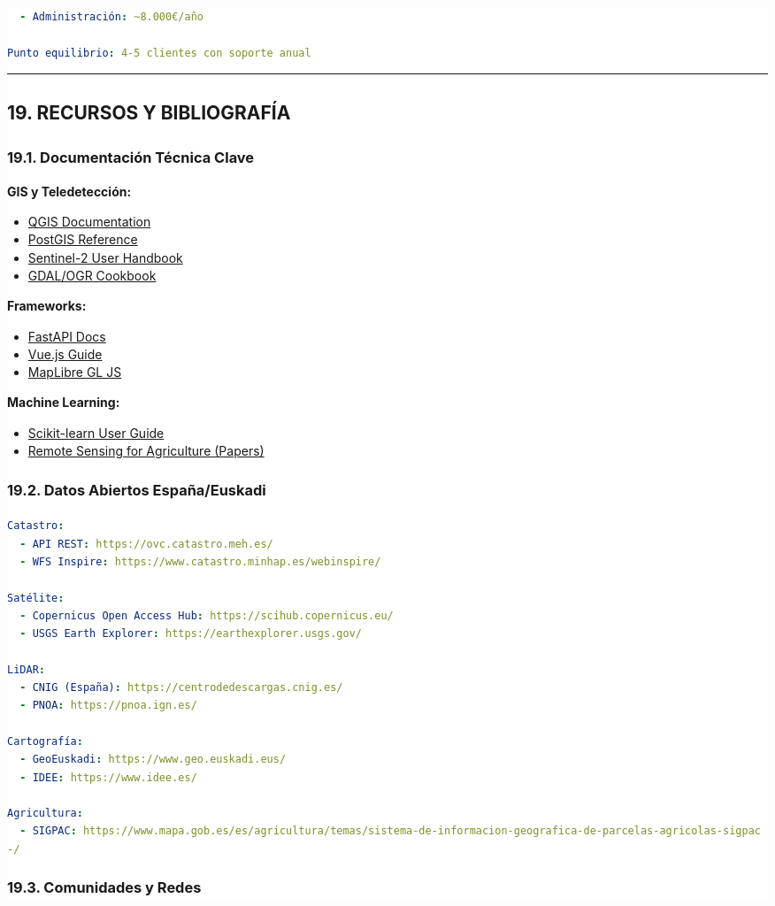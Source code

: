 ```yaml
  - Administración: ~8.000€/año
  
Punto equilibrio: 4-5 clientes con soporte anual
```

---

## 19. RECURSOS Y BIBLIOGRAFÍA

### 19.1. Documentación Técnica Clave

**GIS y Teledetección:**
- [QGIS Documentation](https://docs.qgis.org/)
- [PostGIS Reference](https://postgis.net/docs/)
- [Sentinel-2 User Handbook](https://sentinel.esa.int/documents/)
- [GDAL/OGR Cookbook](https://pcjericks.github.io/py-gdalogr-cookbook/)

**Frameworks:**
- [FastAPI Docs](https://fastapi.tiangolo.com/)
- [Vue.js Guide](https://vuejs.org/guide/)
- [MapLibre GL JS](https://maplibre.org/maplibre-gl-js-docs/)

**Machine Learning:**
- [Scikit-learn User Guide](https://scikit-learn.org/stable/user_guide.html)
- [Remote Sensing for Agriculture (Papers)](https://www.mdpi.com/journal/remotesensing/special_issues/RS_agriculture)

### 19.2. Datos Abiertos España/Euskadi

```yaml
Catastro:
  - API REST: https://ovc.catastro.meh.es/
  - WFS Inspire: https://www.catastro.minhap.es/webinspire/

Satélite:
  - Copernicus Open Access Hub: https://scihub.copernicus.eu/
  - USGS Earth Explorer: https://earthexplorer.usgs.gov/

LiDAR:
  - CNIG (España): https://centrodedescargas.cnig.es/
  - PNOA: https://pnoa.ign.es/

Cartografía:
  - GeoEuskadi: https://www.geo.euskadi.eus/
  - IDEE: https://www.idee.es/

Agricultura:
  - SIGPAC: https://www.mapa.gob.es/es/agricultura/temas/sistema-de-informacion-geografica-de-parcelas-agricolas-sigpac-/
```

### 19.3. Comunidades y Redes
